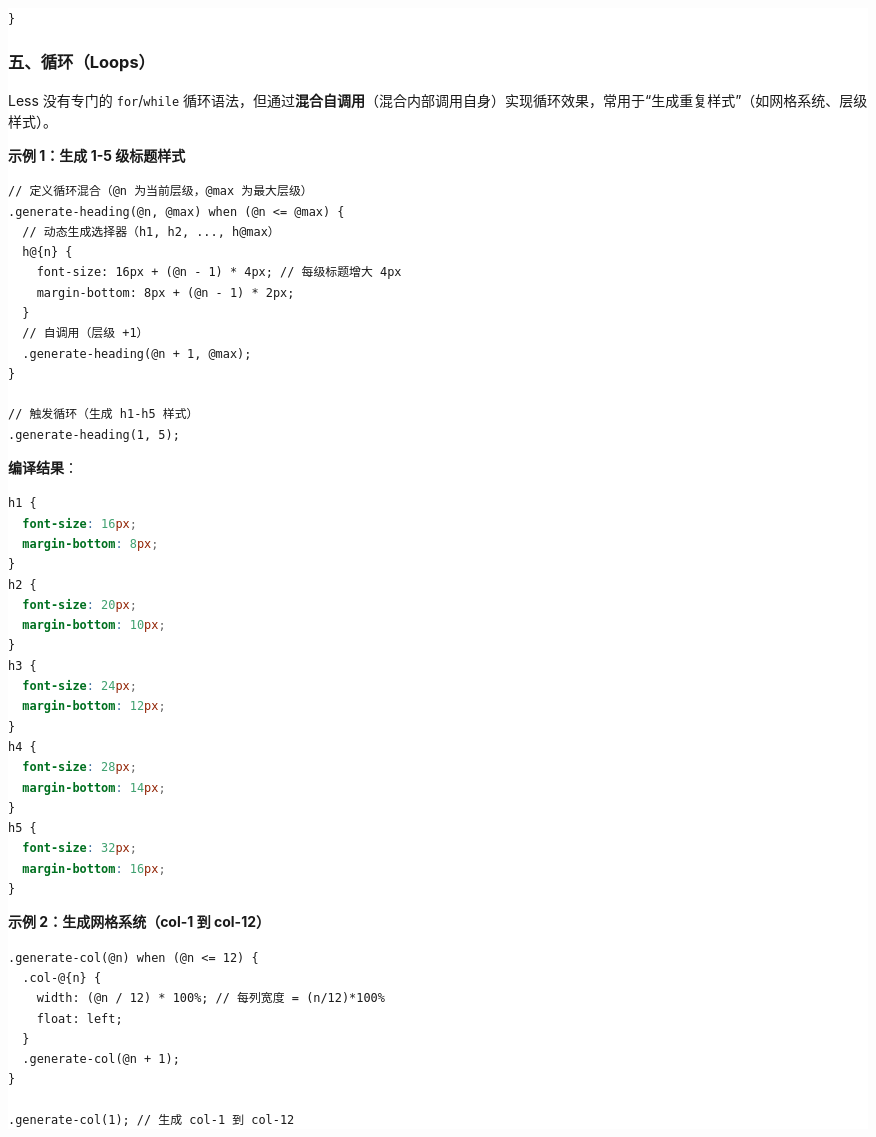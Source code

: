```less
}
```

### 五、循环（Loops）

Less 没有专门的 `for`/`while` 循环语法，但通过**混合自调用**（混合内部调用自身）实现循环效果，常用于“生成重复样式”（如网格系统、层级样式）。

**示例 1：生成 1-5 级标题样式**

```less
// 定义循环混合（@n 为当前层级，@max 为最大层级）
.generate-heading(@n, @max) when (@n <= @max) {
  // 动态生成选择器（h1, h2, ..., h@max）
  h@{n} {
    font-size: 16px + (@n - 1) * 4px; // 每级标题增大 4px
    margin-bottom: 8px + (@n - 1) * 2px;
  }
  // 自调用（层级 +1）
  .generate-heading(@n + 1, @max);
}

// 触发循环（生成 h1-h5 样式）
.generate-heading(1, 5);
```

**编译结果**：

```css
h1 {
  font-size: 16px;
  margin-bottom: 8px;
}
h2 {
  font-size: 20px;
  margin-bottom: 10px;
}
h3 {
  font-size: 24px;
  margin-bottom: 12px;
}
h4 {
  font-size: 28px;
  margin-bottom: 14px;
}
h5 {
  font-size: 32px;
  margin-bottom: 16px;
}
```

**示例 2：生成网格系统（col-1 到 col-12）**

```less
.generate-col(@n) when (@n <= 12) {
  .col-@{n} {
    width: (@n / 12) * 100%; // 每列宽度 = (n/12)*100%
    float: left;
  }
  .generate-col(@n + 1);
}

.generate-col(1); // 生成 col-1 到 col-12
```
